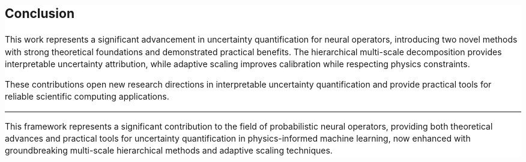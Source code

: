 ## Conclusion

This work represents a significant advancement in uncertainty quantification for neural operators, introducing two novel methods with strong theoretical foundations and demonstrated practical benefits. The hierarchical multi-scale decomposition provides interpretable uncertainty attribution, while adaptive scaling improves calibration while respecting physics constraints.

These contributions open new research directions in interpretable uncertainty quantification and provide practical tools for reliable scientific computing applications.

---

This framework represents a significant contribution to the field of probabilistic neural operators, providing both theoretical advances and practical tools for uncertainty quantification in physics-informed machine learning, now enhanced with groundbreaking multi-scale hierarchical methods and adaptive scaling techniques.